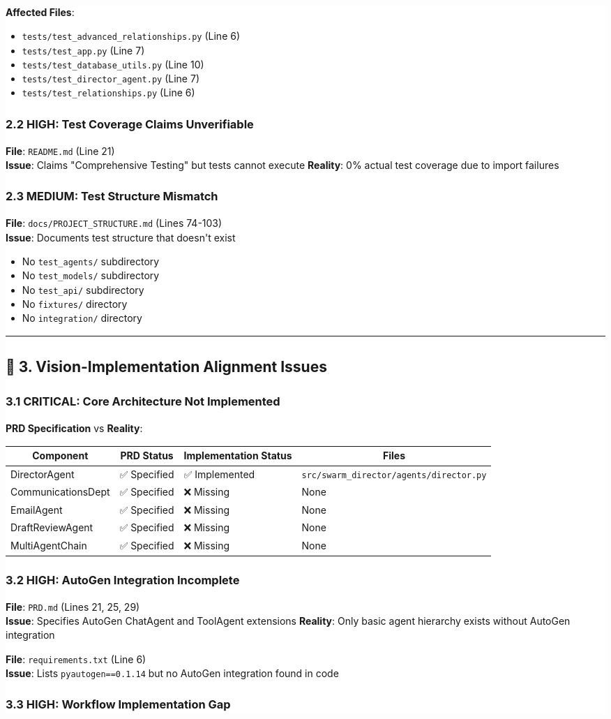 **Affected Files**:
- `tests/test_advanced_relationships.py` (Line 6)
- `tests/test_app.py` (Line 7)
- `tests/test_database_utils.py` (Line 10)
- `tests/test_director_agent.py` (Line 7)
- `tests/test_relationships.py` (Line 6)

### 2.2 HIGH: Test Coverage Claims Unverifiable

**File**: `README.md` (Line 21)  
**Issue**: Claims "Comprehensive Testing" but tests cannot execute
**Reality**: 0% actual test coverage due to import failures

### 2.3 MEDIUM: Test Structure Mismatch

**File**: `docs/PROJECT_STRUCTURE.md` (Lines 74-103)  
**Issue**: Documents test structure that doesn't exist
- No `test_agents/` subdirectory
- No `test_models/` subdirectory  
- No `test_api/` subdirectory
- No `fixtures/` directory
- No `integration/` directory

---

## 🎯 3. Vision-Implementation Alignment Issues

### 3.1 CRITICAL: Core Architecture Not Implemented

**PRD Specification** vs **Reality**:

| Component | PRD Status | Implementation Status | Files |
|-----------|------------|----------------------|-------|
| DirectorAgent | ✅ Specified | ✅ Implemented | `src/swarm_director/agents/director.py` |
| CommunicationsDept | ✅ Specified | ❌ Missing | None |
| EmailAgent | ✅ Specified | ❌ Missing | None |
| DraftReviewAgent | ✅ Specified | ❌ Missing | None |
| MultiAgentChain | ✅ Specified | ❌ Missing | None |

### 3.2 HIGH: AutoGen Integration Incomplete

**File**: `PRD.md` (Lines 21, 25, 29)  
**Issue**: Specifies AutoGen ChatAgent and ToolAgent extensions
**Reality**: Only basic agent hierarchy exists without AutoGen integration

**File**: `requirements.txt` (Line 6)  
**Issue**: Lists `pyautogen==0.1.14` but no AutoGen integration found in code

### 3.3 HIGH: Workflow Implementation Gap
